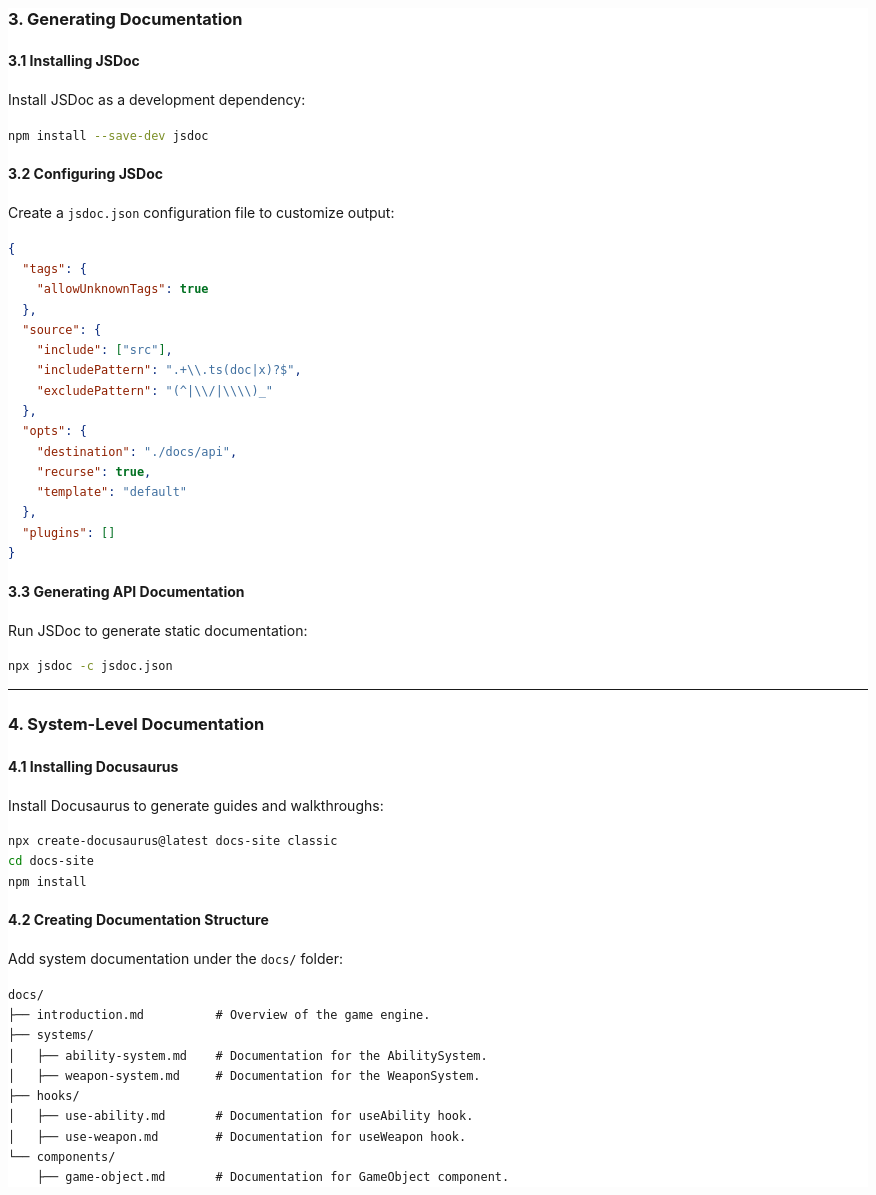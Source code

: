 
### **3. Generating Documentation**

#### **3.1 Installing JSDoc**
Install JSDoc as a development dependency:
```bash
npm install --save-dev jsdoc
```

#### **3.2 Configuring JSDoc**
Create a `jsdoc.json` configuration file to customize output:
```json
{
  "tags": {
    "allowUnknownTags": true
  },
  "source": {
    "include": ["src"],
    "includePattern": ".+\\.ts(doc|x)?$",
    "excludePattern": "(^|\\/|\\\\)_"
  },
  "opts": {
    "destination": "./docs/api",
    "recurse": true,
    "template": "default"
  },
  "plugins": []
}
```

#### **3.3 Generating API Documentation**
Run JSDoc to generate static documentation:
```bash
npx jsdoc -c jsdoc.json
```

---

### **4. System-Level Documentation**

#### **4.1 Installing Docusaurus**
Install Docusaurus to generate guides and walkthroughs:
```bash
npx create-docusaurus@latest docs-site classic
cd docs-site
npm install
```

#### **4.2 Creating Documentation Structure**
Add system documentation under the `docs/` folder:
```plaintext
docs/
├── introduction.md          # Overview of the game engine.
├── systems/
│   ├── ability-system.md    # Documentation for the AbilitySystem.
│   ├── weapon-system.md     # Documentation for the WeaponSystem.
├── hooks/
│   ├── use-ability.md       # Documentation for useAbility hook.
│   ├── use-weapon.md        # Documentation for useWeapon hook.
└── components/
    ├── game-object.md       # Documentation for GameObject component.
```
